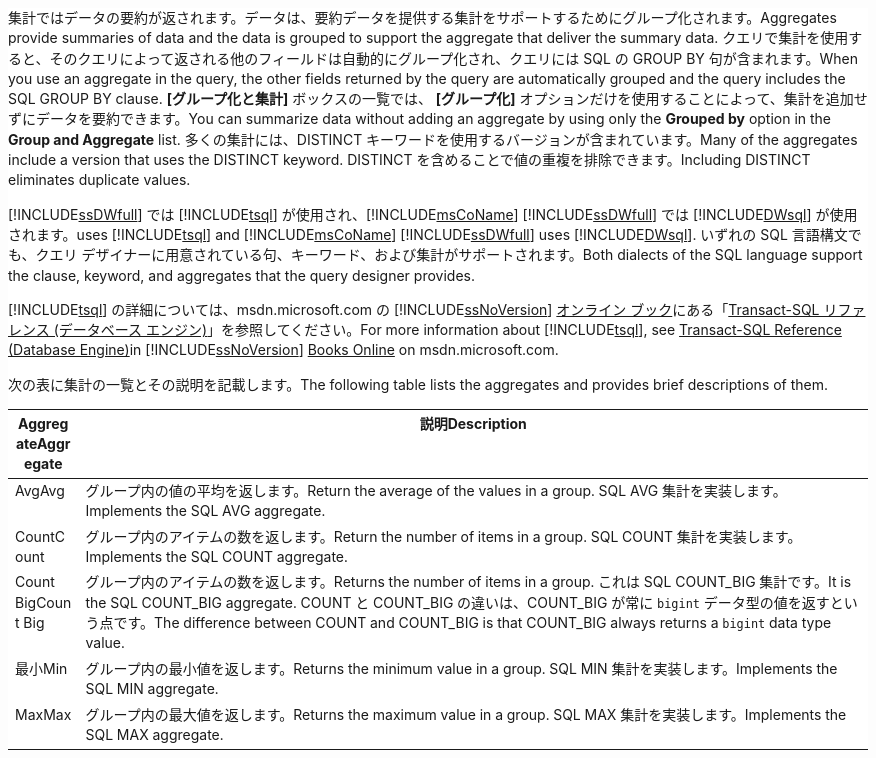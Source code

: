  <span data-ttu-id="c1810-159">集計ではデータの要約が返されます。データは、要約データを提供する集計をサポートするためにグループ化されます。</span><span class="sxs-lookup"><span data-stu-id="c1810-159">Aggregates provide summaries of data and the data is grouped to support the aggregate that deliver the summary data.</span></span> <span data-ttu-id="c1810-160">クエリで集計を使用すると、そのクエリによって返される他のフィールドは自動的にグループ化され、クエリには SQL の GROUP BY 句が含まれます。</span><span class="sxs-lookup"><span data-stu-id="c1810-160">When you use an aggregate in the query, the other fields returned by the query are automatically grouped and the query includes the SQL GROUP BY clause.</span></span> <span data-ttu-id="c1810-161">**[グループ化と集計]** ボックスの一覧では、 **[グループ化]** オプションだけを使用することによって、集計を追加せずにデータを要約できます。</span><span class="sxs-lookup"><span data-stu-id="c1810-161">You can summarize data without adding an aggregate by using only the **Grouped by** option in the **Group and Aggregate** list.</span></span> <span data-ttu-id="c1810-162">多くの集計には、DISTINCT キーワードを使用するバージョンが含まれています。</span><span class="sxs-lookup"><span data-stu-id="c1810-162">Many of the aggregates include a version that uses the DISTINCT keyword.</span></span> <span data-ttu-id="c1810-163">DISTINCT を含めることで値の重複を排除できます。</span><span class="sxs-lookup"><span data-stu-id="c1810-163">Including DISTINCT eliminates duplicate values.</span></span>  
  
 [!INCLUDE[ssDWfull](../includes/ssdwfull-md.md)] <span data-ttu-id="c1810-164">では [!INCLUDE[tsql](../includes/tsql-md.md)] が使用され、[!INCLUDE[msCoName](../includes/msconame-md.md)] [!INCLUDE[ssDWfull](../includes/ssdwfull-md.md)] では [!INCLUDE[DWsql](../includes/dwsql-md.md)] が使用されます。</span><span class="sxs-lookup"><span data-stu-id="c1810-164">uses [!INCLUDE[tsql](../includes/tsql-md.md)] and [!INCLUDE[msCoName](../includes/msconame-md.md)] [!INCLUDE[ssDWfull](../includes/ssdwfull-md.md)] uses [!INCLUDE[DWsql](../includes/dwsql-md.md)].</span></span> <span data-ttu-id="c1810-165">いずれの SQL 言語構文でも、クエリ デザイナーに用意されている句、キーワード、および集計がサポートされます。</span><span class="sxs-lookup"><span data-stu-id="c1810-165">Both dialects of the SQL language support the clause, keyword, and aggregates that the query designer provides.</span></span>  
  
 <span data-ttu-id="c1810-166">[!INCLUDE[tsql](../includes/tsql-md.md)] の詳細については、msdn.microsoft.com の [!INCLUDE[ssNoVersion](../includes/ssnoversion-md.md)] [オンライン ブック](https://go.microsoft.com/fwlink/?LinkId=141687)にある「[Transact-SQL リファレンス (データベース エンジン)](/sql/t-sql/language-reference)」を参照してください。</span><span class="sxs-lookup"><span data-stu-id="c1810-166">For more information about [!INCLUDE[tsql](../includes/tsql-md.md)], see [Transact-SQL Reference &#40;Database Engine&#41;](/sql/t-sql/language-reference)in [!INCLUDE[ssNoVersion](../includes/ssnoversion-md.md)] [Books Online](https://go.microsoft.com/fwlink/?LinkId=141687) on msdn.microsoft.com.</span></span>  
  
 <span data-ttu-id="c1810-167">次の表に集計の一覧とその説明を記載します。</span><span class="sxs-lookup"><span data-stu-id="c1810-167">The following table lists the aggregates and provides brief descriptions of them.</span></span>  
  
|<span data-ttu-id="c1810-168">Aggregate</span><span class="sxs-lookup"><span data-stu-id="c1810-168">Aggregate</span></span>|<span data-ttu-id="c1810-169">説明</span><span class="sxs-lookup"><span data-stu-id="c1810-169">Description</span></span>|  
|---------------|-----------------|  
|<span data-ttu-id="c1810-170">Avg</span><span class="sxs-lookup"><span data-stu-id="c1810-170">Avg</span></span>|<span data-ttu-id="c1810-171">グループ内の値の平均を返します。</span><span class="sxs-lookup"><span data-stu-id="c1810-171">Return the average of the values in a group.</span></span> <span data-ttu-id="c1810-172">SQL AVG 集計を実装します。</span><span class="sxs-lookup"><span data-stu-id="c1810-172">Implements the SQL AVG aggregate.</span></span>|  
|<span data-ttu-id="c1810-173">Count</span><span class="sxs-lookup"><span data-stu-id="c1810-173">Count</span></span>|<span data-ttu-id="c1810-174">グループ内のアイテムの数を返します。</span><span class="sxs-lookup"><span data-stu-id="c1810-174">Return the number of items in a group.</span></span> <span data-ttu-id="c1810-175">SQL COUNT 集計を実装します。</span><span class="sxs-lookup"><span data-stu-id="c1810-175">Implements the SQL COUNT aggregate.</span></span>|  
|<span data-ttu-id="c1810-176">Count Big</span><span class="sxs-lookup"><span data-stu-id="c1810-176">Count Big</span></span>|<span data-ttu-id="c1810-177">グループ内のアイテムの数を返します。</span><span class="sxs-lookup"><span data-stu-id="c1810-177">Returns the number of items in a group.</span></span> <span data-ttu-id="c1810-178">これは SQL COUNT_BIG 集計です。</span><span class="sxs-lookup"><span data-stu-id="c1810-178">It is the SQL COUNT_BIG aggregate.</span></span> <span data-ttu-id="c1810-179">COUNT と COUNT_BIG の違いは、COUNT_BIG が常に `bigint` データ型の値を返すという点です。</span><span class="sxs-lookup"><span data-stu-id="c1810-179">The difference between COUNT and COUNT_BIG is that COUNT_BIG always returns a `bigint` data type value.</span></span>|  
|<span data-ttu-id="c1810-180">最小</span><span class="sxs-lookup"><span data-stu-id="c1810-180">Min</span></span>|<span data-ttu-id="c1810-181">グループ内の最小値を返します。</span><span class="sxs-lookup"><span data-stu-id="c1810-181">Returns the minimum value in a group.</span></span> <span data-ttu-id="c1810-182">SQL MIN 集計を実装します。</span><span class="sxs-lookup"><span data-stu-id="c1810-182">Implements the SQL MIN aggregate.</span></span>|  
|<span data-ttu-id="c1810-183">Max</span><span class="sxs-lookup"><span data-stu-id="c1810-183">Max</span></span>|<span data-ttu-id="c1810-184">グループ内の最大値を返します。</span><span class="sxs-lookup"><span data-stu-id="c1810-184">Returns the maximum value in a group.</span></span> <span data-ttu-id="c1810-185">SQL MAX 集計を実装します。</span><span class="sxs-lookup"><span data-stu-id="c1810-185">Implements the SQL MAX aggregate.</span></span>|  